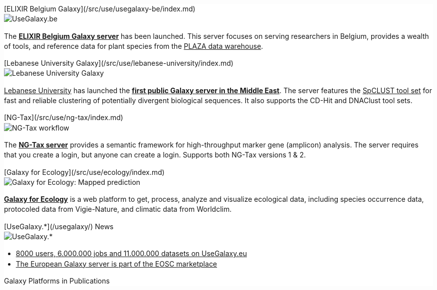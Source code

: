 <div class="card border-info"  style="min-width: 12rem;">
<div class="card-header">[ELIXIR Belgium Galaxy](/src/use/usegalaxy-be/index.md)</div>

<img class="card-img-top" src="/src/use/usegalaxy-be/usegalaxy-be-logo.png" alt="UseGalaxy.be" />

The **[ELIXIR Belgium Galaxy server](https://usegalaxy.be/)** has been launched.  This server focuses on serving researchers in Belgium, provides a wealth of tools, and reference data for plant species from the [PLAZA data warehouse](https://usegalaxy-be.github.io/posts/2019/07/01/PLAZA-reference-data/plain.html). 
</div>

<div class="card border-info"  style="min-width: 12rem;">
<div class="card-header">[Lebanese University Galaxy](/src/use/lebanese-university/index.md)</div>

<img class="card-img-top" src="/src/use/lebanese-university/lebanese-university-logo-trimmed.jpg" alt="Lebanese University Galaxy" />

[Lebanese University](http://www.ul.edu.lb/) has launched the **[first public Galaxy server in the Middle East](http://galaxy.ul.edu.lb/)**.  The server features the [SpCLUST tool set](https://doi.org/10.1016/j.compbiomed.2019.103439) for fast and reliable clustering of potentially divergent biological sequences.  It also supports the CD-Hit and DNAClust tool sets.
</div>

<div class="card border-info"  style="min-width: 12rem;">
<div class="card-header">[NG-Tax](/src/use/ng-tax/index.md)</div>

<img class="card-img-top" src="/src/use/ng-tax/ngtax-workflow.png" alt="NG-Tax workflow" />

The **[NG-Tax server](https://ngtax.systemsbiology.nl/)** provides a semantic framework for high-throughput marker gene (amplicon) analysis.  The server requires that you create a login, but anyone can create a login.  Supports both NG-Tax versions 1 & 2.
</div>

<div class="card border-info"  style="min-width: 12rem;">
<div class="card-header">[Galaxy for Ecology](/src/use/ecology/index.md)</div>

<img class="card-img-top" src="/src/use/ecology/map-prediction-slice.png" alt="Galaxy for Ecology: Mapped prediction" />

**[Galaxy for Ecology](https://ecology.usegalaxy.eu/)** is a web platform to get, process, analyze and visualize ecological data, including species occurrence data, protocoled data from Vigie-Nature, and climatic data from Worldclim. 
</div>

<div class="card border-info"  style="min-width: 12rem;">
<div class="card-header">[UseGalaxy.*](/usegalaxy/) News</div>

<img class="card-img-top" src="/src/images/galaxy-logos/usegalaxy-dot-star-white.png" alt="UseGalaxy.*" />

* [8000 users, 6.000.000 jobs and 11.000.000 datasets on UseGalaxy.eu](https://galaxyproject.eu/posts/2019/09/17/8000users/)
* [The European Galaxy server is part of the EOSC marketplace](https://galaxyproject.eu/posts/2019/09/15/Galaxy-part-of-EOSC-marketplace/)
</div>

<div class="card border-info"  style="min-width: 16rem;">
<div class="card-header">Galaxy Platforms in Publications</div>
